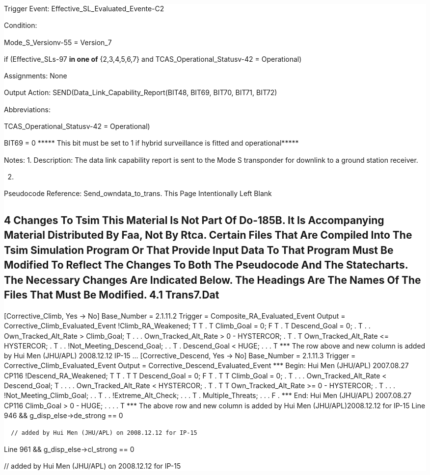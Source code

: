 Trigger Event:  Effective_SL_Evaluated_Evente-C2 
 
Condition: 
 
Mode_S_Versionv-55 = Version_7 
 
if (Effective_SLs-97 **in one of** {2,3,4,5,6,7} and TCAS_Operational_Statusv-42 = Operational) 
 
Assignments:  None 
 
Output Action:  SEND(Data_Link_Capability_Report(BIT48, BIT69, BIT70, BIT71, BIT72) 
 
Abbreviations: 
 
TCAS_Operational_Statusv-42 = Operational) 
 
BIT69 = 0   ***** This bit must be set to 1 if hybrid surveillance is fitted and operational***** 
 

Notes: 
1. 
Description:  The data link capability report is sent to the Mode S transponder for 
downlink to a ground station receiver. 
 
2. 
Pseudocode Reference:  Send_owndata_to_trans.
This Page Intentionally Left Blank

## 4  Changes To Tsim This Material Is Not Part Of Do-185B. It Is Accompanying Material Distributed By Faa, Not By Rtca. Certain Files That Are Compiled Into The Tsim Simulation Program Or That Provide Input Data To That Program Must Be Modified To Reflect The Changes To Both The Pseudocode And The Statecharts. The Necessary Changes Are Indicated Below. The Headings Are The Names Of The Files That Must Be Modified. 4.1 Trans7.Dat

[Corrective_Climb, Yes -> No] Base_Number = 2.1.11.2 Trigger = Composite_RA_Evaluated_Event Output = Corrective_Climb_Evaluated_Event !Climb_RA_Weakened;                    T  T  .  T Climb_Goal = 0;                        F  T  .  T Descend_Goal = 0;                      .  T  .  . Own_Tracked_Alt_Rate > Climb_Goal;     T  .  .  . Own_Tracked_Alt_Rate > 0 - HYSTERCOR;  .  T  .  T Own_Tracked_Alt_Rate <= HYSTERCOR;     .  T  .  . !Not_Meeting_Descend_Goal;             .  .  T  . Descend_Goal < HUGE;                   .  .  .  T *** The row above and new column is added by Hui Men (JHU/APL) 2008.12.12 IP-15 … [Corrective_Descend, Yes -> No] Base_Number = 2.1.11.3 Trigger = Corrective_Climb_Evaluated_Event Output = Corrective_Descend_Evaluated_Event *** Begin:  Hui Men (JHU/APL) 2007.08.27 CP116 
!Descend_RA_Weakened;                  T  T  .  T  T 
Descend_Goal = 0;                      F  T  .  T  T 
Climb_Goal = 0;                        .  T  .  .  . Own_Tracked_Alt_Rate < Descend_Goal;   T  .  .  .  . Own_Tracked_Alt_Rate < HYSTERCOR;      .  T  .  T  T Own_Tracked_Alt_Rate >= 0 - HYSTERCOR; .  T  .  .  . !Not_Meeting_Climb_Goal;               .  .  T  .  . !Extreme_Alt_Check;                    .  .  .  T  . Multiple_Threats;                      .  .  .  F  . *** End:  Hui Men (JHU/APL) 2007.08.27 CP116 Climb_Goal > 0 - HUGE;                 .  .  .  .  T *** The above row and new column is added by Hui Men (JHU/APL)2008.12.12 for IP-15 
Line 946 
&& g_disp_else->de_strong == 0  

      // added by Hui Men (JHU/APL) on 2008.12.12 for IP-15  
 
Line 961 
&& g_disp_else->cl_strong == 0 

// added by Hui Men (JHU/APL) on 2008.12.12 for IP-15 
 